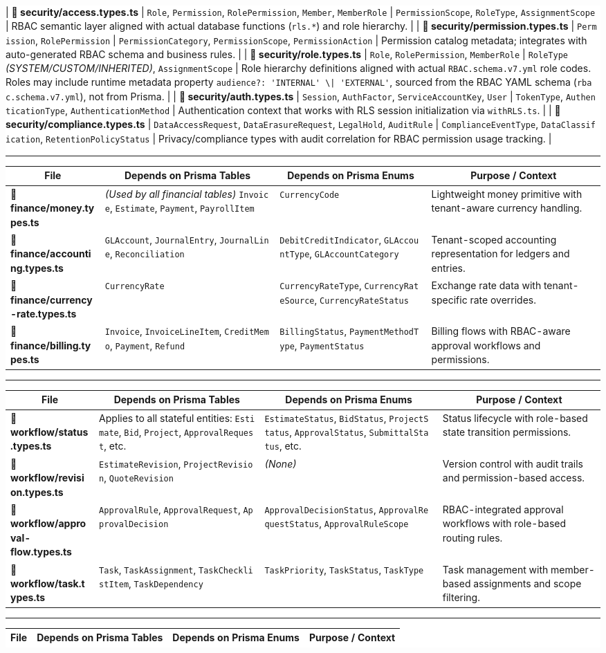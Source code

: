 | **🔐 security/access.types.ts**     | `Role`, `Permission`, `RolePermission`, `Member`, `MemberRole`      | `PermissionScope`, `RoleType`, `AssignmentScope`                     | RBAC semantic layer aligned with actual database functions (`rls.*`) and role hierarchy.                                                                                                                                                      |
| **🔐 security/permission.types.ts** | `Permission`, `RolePermission`                                      | `PermissionCategory`, `PermissionScope`, `PermissionAction`          | Permission catalog metadata; integrates with auto-generated RBAC schema and business rules.                                                                                                                                                   |
| **🔐 security/role.types.ts**       | `Role`, `RolePermission`, `MemberRole`                              | `RoleType` _(SYSTEM/CUSTOM/INHERITED)_, `AssignmentScope`            | Role hierarchy definitions aligned with actual `RBAC.schema.v7.yml` role codes. Roles may include runtime metadata property `audience?: 'INTERNAL' \| 'EXTERNAL'`, sourced from the RBAC YAML schema (`rbac.schema.v7.yml`), not from Prisma. |
| **🔐 security/auth.types.ts**       | `Session`, `AuthFactor`, `ServiceAccountKey`, `User`                | `TokenType`, `AuthenticationType`, `AuthenticationMethod`            | Authentication context that works with RLS session initialization via `withRLS.ts`.                                                                                                                                                           |
| **🔐 security/compliance.types.ts** | `DataAccessRequest`, `DataErasureRequest`, `LegalHold`, `AuditRule` | `ComplianceEventType`, `DataClassification`, `RetentionPolicyStatus` | Privacy/compliance types with audit correlation for RBAC permission usage tracking.                                                                                                                                                           |

---

| **File**                              | **Depends on Prisma Tables**                                                     | **Depends on Prisma Enums**                                    | **Purpose / Context**                                             |
| ------------------------------------- | -------------------------------------------------------------------------------- | -------------------------------------------------------------- | ----------------------------------------------------------------- |
| **💼 finance/money.types.ts**         | _(Used by all financial tables)_ `Invoice`, `Estimate`, `Payment`, `PayrollItem` | `CurrencyCode`                                                 | Lightweight money primitive with tenant-aware currency handling.  |
| **💼 finance/accounting.types.ts**    | `GLAccount`, `JournalEntry`, `JournalLine`, `Reconciliation`                     | `DebitCreditIndicator`, `GLAccountType`, `GLAccountCategory`   | Tenant-scoped accounting representation for ledgers and entries.  |
| **💼 finance/currency-rate.types.ts** | `CurrencyRate`                                                                   | `CurrencyRateType`, `CurrencyRateSource`, `CurrencyRateStatus` | Exchange rate data with tenant-specific rate overrides.           |
| **💼 finance/billing.types.ts**       | `Invoice`, `InvoiceLineItem`, `CreditMemo`, `Payment`, `Refund`                  | `BillingStatus`, `PaymentMethodType`, `PaymentStatus`          | Billing flows with RBAC-aware approval workflows and permissions. |

---

| **File**                               | **Depends on Prisma Tables**                                                            | **Depends on Prisma Enums**                                                               | **Purpose / Context**                                              |
| -------------------------------------- | --------------------------------------------------------------------------------------- | ----------------------------------------------------------------------------------------- | ------------------------------------------------------------------ |
| **🔄 workflow/status.types.ts**        | Applies to all stateful entities: `Estimate`, `Bid`, `Project`, `ApprovalRequest`, etc. | `EstimateStatus`, `BidStatus`, `ProjectStatus`, `ApprovalStatus`, `SubmittalStatus`, etc. | Status lifecycle with role-based state transition permissions.     |
| **🔄 workflow/revision.types.ts**      | `EstimateRevision`, `ProjectRevision`, `QuoteRevision`                                  | _(None)_                                                                                  | Version control with audit trails and permission-based access.     |
| **🔄 workflow/approval-flow.types.ts** | `ApprovalRule`, `ApprovalRequest`, `ApprovalDecision`                                   | `ApprovalDecisionStatus`, `ApprovalRequestStatus`, `ApprovalRuleScope`                    | RBAC-integrated approval workflows with role-based routing rules.  |
| **🔄 workflow/task.types.ts**          | `Task`, `TaskAssignment`, `TaskChecklistItem`, `TaskDependency`                         | `TaskPriority`, `TaskStatus`, `TaskType`                                                  | Task management with member-based assignments and scope filtering. |

---

| **File**                                       | **Depends on Prisma Tables**                                         | **Depends on Prisma Enums**                                       | **Purpose / Context**                                                                          |
| ---------------------------------------------- | -------------------------------------------------------------------- | ----------------------------------------------------------------- | ---------------------------------------------------------------------------------------------- |